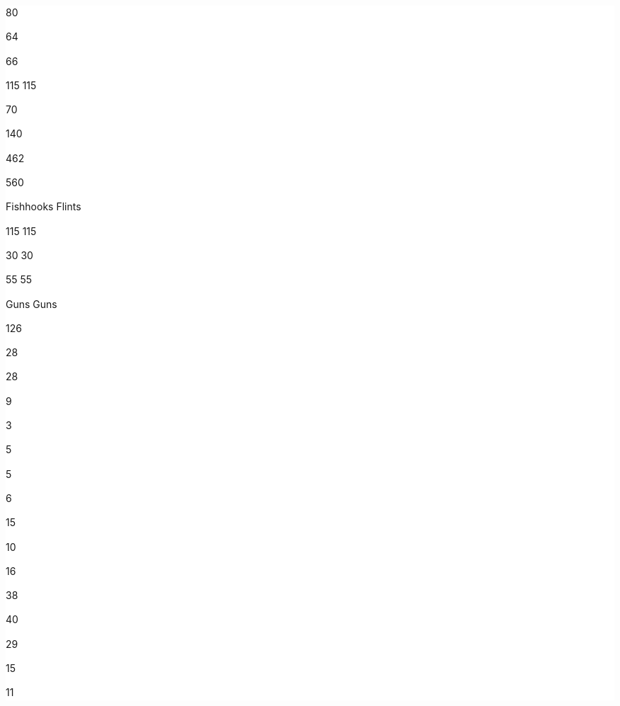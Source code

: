 80

64

66

115
115

70

140

462

560

Fishhooks
Flints

115
115

30
30

55
55

Guns
Guns

126

28

28

9

3

5

5

6

15

10

16

38

40

29

15

11
